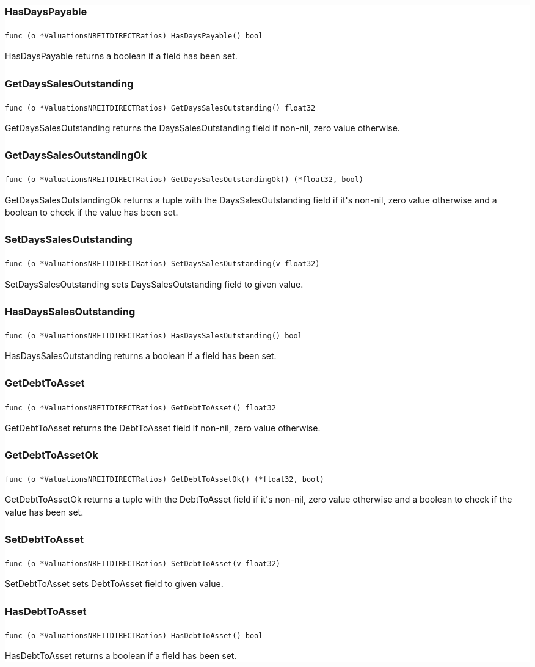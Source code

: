 ### HasDaysPayable

`func (o *ValuationsNREITDIRECTRatios) HasDaysPayable() bool`

HasDaysPayable returns a boolean if a field has been set.

### GetDaysSalesOutstanding

`func (o *ValuationsNREITDIRECTRatios) GetDaysSalesOutstanding() float32`

GetDaysSalesOutstanding returns the DaysSalesOutstanding field if non-nil, zero value otherwise.

### GetDaysSalesOutstandingOk

`func (o *ValuationsNREITDIRECTRatios) GetDaysSalesOutstandingOk() (*float32, bool)`

GetDaysSalesOutstandingOk returns a tuple with the DaysSalesOutstanding field if it's non-nil, zero value otherwise
and a boolean to check if the value has been set.

### SetDaysSalesOutstanding

`func (o *ValuationsNREITDIRECTRatios) SetDaysSalesOutstanding(v float32)`

SetDaysSalesOutstanding sets DaysSalesOutstanding field to given value.

### HasDaysSalesOutstanding

`func (o *ValuationsNREITDIRECTRatios) HasDaysSalesOutstanding() bool`

HasDaysSalesOutstanding returns a boolean if a field has been set.

### GetDebtToAsset

`func (o *ValuationsNREITDIRECTRatios) GetDebtToAsset() float32`

GetDebtToAsset returns the DebtToAsset field if non-nil, zero value otherwise.

### GetDebtToAssetOk

`func (o *ValuationsNREITDIRECTRatios) GetDebtToAssetOk() (*float32, bool)`

GetDebtToAssetOk returns a tuple with the DebtToAsset field if it's non-nil, zero value otherwise
and a boolean to check if the value has been set.

### SetDebtToAsset

`func (o *ValuationsNREITDIRECTRatios) SetDebtToAsset(v float32)`

SetDebtToAsset sets DebtToAsset field to given value.

### HasDebtToAsset

`func (o *ValuationsNREITDIRECTRatios) HasDebtToAsset() bool`

HasDebtToAsset returns a boolean if a field has been set.
